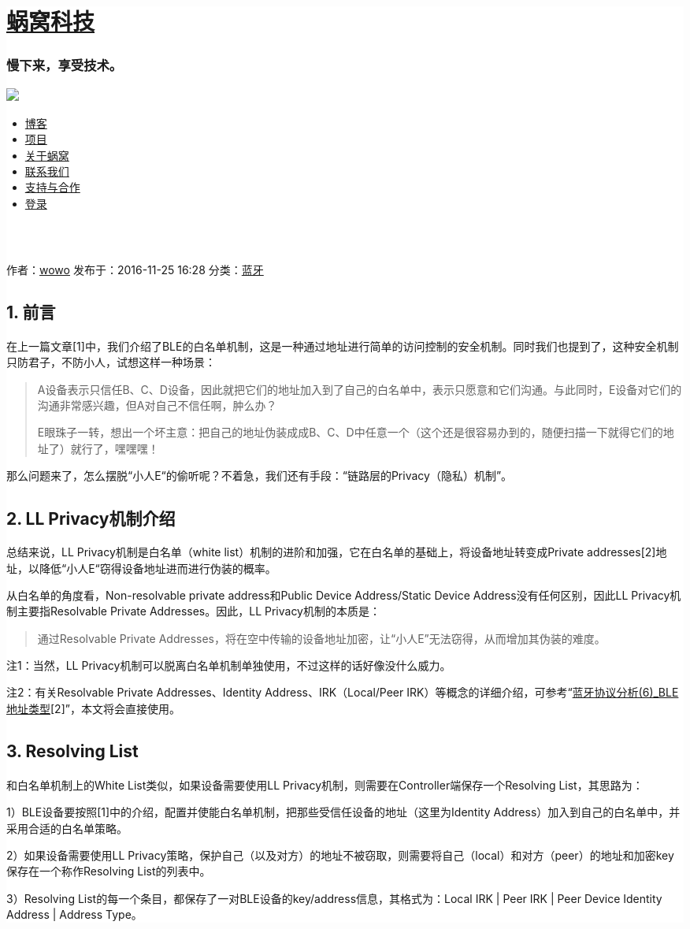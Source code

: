 # [蜗窝科技](http://www.wowotech.net/)

### 慢下来，享受技术。

[![](http://www.wowotech.net/content/uploadfile/201401/top-1389777175.jpg)](http://www.wowotech.net/)

- [博客](http://www.wowotech.net/)
- [项目](http://www.wowotech.net/sort/project)
- [关于蜗窝](http://www.wowotech.net/about.html)
- [联系我们](http://www.wowotech.net/contact_us.html)
- [支持与合作](http://www.wowotech.net/support_us.html)
- [登录](http://www.wowotech.net/admin)

﻿

## 

作者：[wowo](http://www.wowotech.net/author/2 "runangaozhong@163.com") 发布于：2016-11-25 16:28 分类：[蓝牙](http://www.wowotech.net/sort/bluetooth)

## 1. 前言

在上一篇文章[1]中，我们介绍了BLE的白名单机制，这是一种通过地址进行简单的访问控制的安全机制。同时我们也提到了，这种安全机制只防君子，不防小人，试想这样一种场景：

> A设备表示只信任B、C、D设备，因此就把它们的地址加入到了自己的白名单中，表示只愿意和它们沟通。与此同时，E设备对它们的沟通非常感兴趣，但A对自己不信任啊，肿么办？
> 
> E眼珠子一转，想出一个坏主意：把自己的地址伪装成成B、C、D中任意一个（这个还是很容易办到的，随便扫描一下就得它们的地址了）就行了，嘿嘿嘿！

那么问题来了，怎么摆脱“小人E“的偷听呢？不着急，我们还有手段：“链路层的Privacy（隐私）机制”。

## 2. LL Privacy机制介绍

总结来说，LL Privacy机制是白名单（white list）机制的进阶和加强，它在白名单的基础上，将设备地址转变成Private addresses[2]地址，以降低“小人E“窃得设备地址进而进行伪装的概率。

从白名单的角度看，Non-resolvable private address和Public Device Address/Static Device Address没有任何区别，因此LL Privacy机制主要指Resolvable Private Addresses。因此，LL Privacy机制的本质是：

> 通过Resolvable Private Addresses，将在空中传输的设备地址加密，让“小人E”无法窃得，从而增加其伪装的难度。

注1：当然，LL Privacy机制可以脱离白名单机制单独使用，不过这样的话好像没什么威力。

注2：有关Resolvable Private Addresses、Identity Address、IRK（Local/Peer IRK）等概念的详细介绍，可参考“[蓝牙协议分析(6)_BLE地址类型](http://www.wowotech.net/bluetooth/ble_address_type.html)[2]”，本文将会直接使用。

## 3. Resolving List

和白名单机制上的White List类似，如果设备需要使用LL Privacy机制，则需要在Controller端保存一个Resolving List，其思路为：

1）BLE设备要按照[1]中的介绍，配置并使能白名单机制，把那些受信任设备的地址（这里为Identity Address）加入到自己的白名单中，并采用合适的白名单策略。

2）如果设备需要使用LL Privacy策略，保护自己（以及对方）的地址不被窃取，则需要将自己（local）和对方（peer）的地址和加密key保存在一个称作Resolving List的列表中。

3）Resolving List的每一个条目，都保存了一对BLE设备的key/address信息，其格式为：Local IRK | Peer IRK | Peer Device Identity Address | Address Type。
